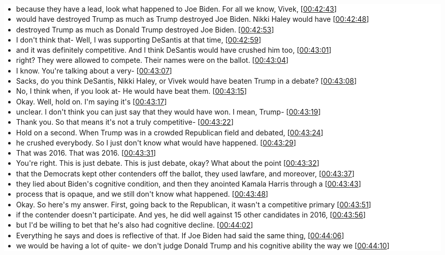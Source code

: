 *  because they have a lead, look what happened to Joe Biden. For all we know, Vivek, [[00:42:43](https://www.youtube.com/watch?v=o2YT_FwH0VM&t=2563.1200000000003s)]
*  would have destroyed Trump as much as Trump destroyed Joe Biden. Nikki Haley would have [[00:42:48](https://www.youtube.com/watch?v=o2YT_FwH0VM&t=2568.08s)]
*  destroyed Trump as much as Donald Trump destroyed Joe Biden. [[00:42:53](https://www.youtube.com/watch?v=o2YT_FwH0VM&t=2573.6s)]
*  I don't think that- Well, I was supporting DeSantis at that time, [[00:42:59](https://www.youtube.com/watch?v=o2YT_FwH0VM&t=2579.04s)]
*  and it was definitely competitive. And I think DeSantis would have crushed him too, [[00:43:01](https://www.youtube.com/watch?v=o2YT_FwH0VM&t=2581.44s)]
*  right? They were allowed to compete. Their names were on the ballot. [[00:43:04](https://www.youtube.com/watch?v=o2YT_FwH0VM&t=2584.08s)]
*  I know. You're talking about a very- [[00:43:07](https://www.youtube.com/watch?v=o2YT_FwH0VM&t=2587.52s)]
*  Sacks, do you think DeSantis, Nikki Haley, or Vivek would have beaten Trump in a debate? [[00:43:08](https://www.youtube.com/watch?v=o2YT_FwH0VM&t=2588.56s)]
*  No, I think when, if you look at- He would have beat them. [[00:43:15](https://www.youtube.com/watch?v=o2YT_FwH0VM&t=2595.2799999999997s)]
*  Okay. Well, hold on. I'm saying it's [[00:43:17](https://www.youtube.com/watch?v=o2YT_FwH0VM&t=2597.2s)]
*  unclear. I don't think you can just say that they would have won. I mean, Trump- [[00:43:19](https://www.youtube.com/watch?v=o2YT_FwH0VM&t=2599.2799999999997s)]
*  Thank you. So that means it's not a truly competitive- [[00:43:22](https://www.youtube.com/watch?v=o2YT_FwH0VM&t=2602.0s)]
*  Hold on a second. When Trump was in a crowded Republican field and debated, [[00:43:24](https://www.youtube.com/watch?v=o2YT_FwH0VM&t=2604.4s)]
*  he crushed everybody. So I just don't know what would have happened. [[00:43:29](https://www.youtube.com/watch?v=o2YT_FwH0VM&t=2609.2s)]
*  That was 2016. That was 2016. [[00:43:31](https://www.youtube.com/watch?v=o2YT_FwH0VM&t=2611.6s)]
*  You're right. This is just debate. This is just debate, okay? What about the point [[00:43:32](https://www.youtube.com/watch?v=o2YT_FwH0VM&t=2612.88s)]
*  that the Democrats kept other contenders off the ballot, they used lawfare, and moreover, [[00:43:37](https://www.youtube.com/watch?v=o2YT_FwH0VM&t=2617.36s)]
*  they lied about Biden's cognitive condition, and then they anointed Kamala Harris through a [[00:43:43](https://www.youtube.com/watch?v=o2YT_FwH0VM&t=2623.68s)]
*  process that is opaque, and we still don't know what happened. [[00:43:48](https://www.youtube.com/watch?v=o2YT_FwH0VM&t=2628.7999999999997s)]
*  Okay. So here's my answer. First, going back to the Republican, it wasn't a competitive primary [[00:43:51](https://www.youtube.com/watch?v=o2YT_FwH0VM&t=2631.44s)]
*  if the contender doesn't participate. And yes, he did well against 15 other candidates in 2016, [[00:43:56](https://www.youtube.com/watch?v=o2YT_FwH0VM&t=2636.08s)]
*  but I'd be willing to bet that he's also had cognitive decline. [[00:44:02](https://www.youtube.com/watch?v=o2YT_FwH0VM&t=2642.3199999999997s)]
*  Everything he says and does is reflective of that. If Joe Biden had said the same thing, [[00:44:06](https://www.youtube.com/watch?v=o2YT_FwH0VM&t=2646.16s)]
*  we would be having a lot of quite- we don't judge Donald Trump and his cognitive ability the way we [[00:44:10](https://www.youtube.com/watch?v=o2YT_FwH0VM&t=2650.4s)]
